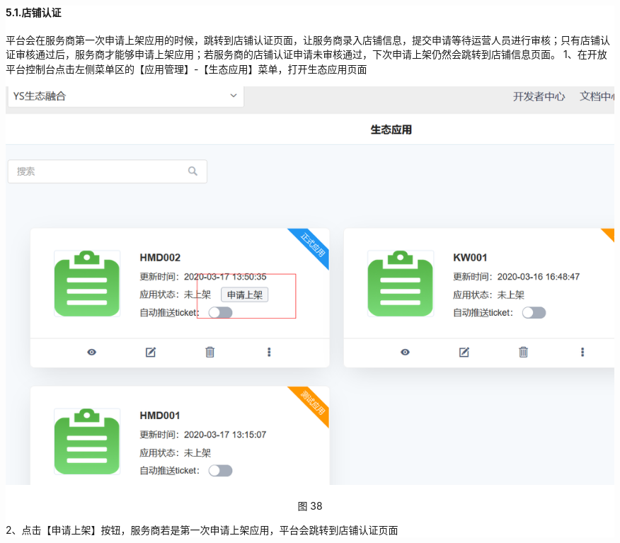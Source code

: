 #### 5.1.店铺认证

平台会在服务商第一次申请上架应用的时候，跳转到店铺认证页面，让服务商录入店铺信息，提交申请等待运营人员进行审核；只有店铺认证审核通过后，服务商才能够申请上架应用；若服务商的店铺认证申请未审核通过，下次申请上架仍然会跳转到店铺信息页面。
1、在开放平台控制台点击左侧菜单区的【应用管理】-【生态应用】菜单，打开生态应用页面

<div align=center>
<img src="/mybook/isv/1-/images/38.png"/>
</div>
<p align="center">图 38</p>

2、点击【申请上架】按钮，服务商若是第一次申请上架应用，平台会跳转到店铺认证页面

<div align=center>